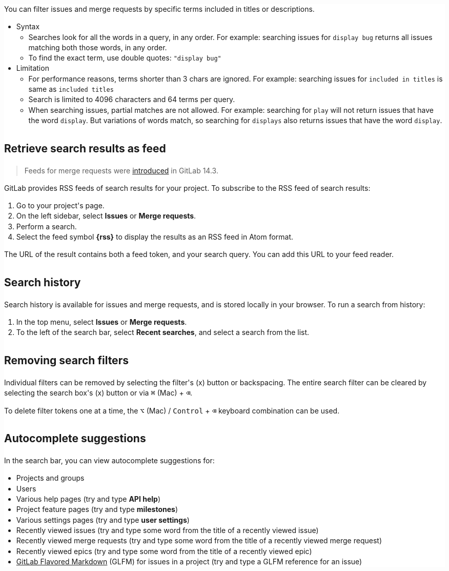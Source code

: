 You can filter issues and merge requests by specific terms included in titles or descriptions.

- Syntax
  - Searches look for all the words in a query, in any order. For example: searching
    issues for `display bug` returns all issues matching both those words, in any order.
  - To find the exact term, use double quotes: `"display bug"`
- Limitation
  - For performance reasons, terms shorter than 3 chars are ignored. For example: searching
    issues for `included in titles` is same as `included titles`
  - Search is limited to 4096 characters and 64 terms per query.
  - When searching issues, partial matches are not allowed. For example: searching for `play` will
    not return issues that have the word `display`. But variations of words match, so searching
    for `displays` also returns issues that have the word `display`.

## Retrieve search results as feed

> Feeds for merge requests were [introduced](https://gitlab.com/gitlab-org/gitlab/-/merge_requests/66336) in GitLab 14.3.

GitLab provides RSS feeds of search results for your project. To subscribe to the
RSS feed of search results:

1. Go to your project's page.
1. On the left sidebar, select **Issues** or **Merge requests**.
1. Perform a search.
1. Select the feed symbol **{rss}** to display the results as an RSS feed in Atom format.

The URL of the result contains both a feed token, and your search query.
You can add this URL to your feed reader.

## Search history

Search history is available for issues and merge requests, and is stored locally
in your browser. To run a search from history:

1. In the top menu, select **Issues** or **Merge requests**.
1. To the left of the search bar, select **Recent searches**, and select a search from the list.

## Removing search filters

Individual filters can be removed by selecting the filter's (x) button or backspacing. The entire search filter can be cleared by selecting the search box's (x) button or via <kbd>⌘</kbd> (Mac) + <kbd>⌫</kbd>.

To delete filter tokens one at a time, the <kbd>⌥</kbd> (Mac) / <kbd>Control</kbd> + <kbd>⌫</kbd> keyboard combination can be used.

## Autocomplete suggestions

In the search bar, you can view autocomplete suggestions for:

- Projects and groups
- Users
- Various help pages (try and type **API help**)
- Project feature pages (try and type **milestones**)
- Various settings pages (try and type **user settings**)
- Recently viewed issues (try and type some word from the title of a recently viewed issue)
- Recently viewed merge requests (try and type some word from the title of a recently viewed merge request)
- Recently viewed epics (try and type some word from the title of a recently viewed epic)
- [GitLab Flavored Markdown](../markdown.md#gitlab-specific-references) (GLFM) for issues in a project (try and type a GLFM reference for an issue)
